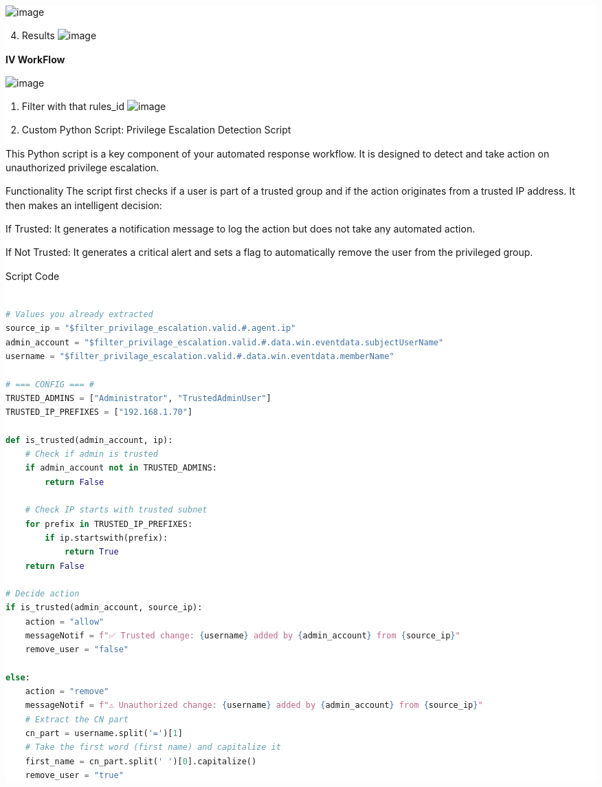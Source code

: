 <img width="875" height="756" alt="image" src="https://github.com/user-attachments/assets/5c6625ba-9344-46c4-b66e-f4d05e637fc0" />


4. Results
   <img width="1045" height="665" alt="image" src="https://github.com/user-attachments/assets/430b998b-26c2-4953-9cea-e516af1c649d" />

**IV WorkFlow**

<img width="213" height="415" alt="image" src="https://github.com/user-attachments/assets/adc5fd06-3dd9-419a-9dc0-5c3d89102527" />

1. Filter with that rules_id
   <img width="331" height="722" alt="image" src="https://github.com/user-attachments/assets/3db4522c-7862-440b-821a-6f80d5db932c" />

3. Custom Python Script: Privilege Escalation Detection Script

This Python script is a key component of your automated response workflow. It is designed to detect and take action on unauthorized privilege escalation.

Functionality
The script first checks if a user is part of a trusted group and if the action originates from a trusted IP address. It then makes an intelligent decision:

If Trusted: It generates a notification message to log the action but does not take any automated action.

If Not Trusted: It generates a critical alert and sets a flag to automatically remove the user from the privileged group.

Script Code
```Python

# Values you already extracted
source_ip = "$filter_privilage_escalation.valid.#.agent.ip"
admin_account = "$filter_privilage_escalation.valid.#.data.win.eventdata.subjectUserName"
username = "$filter_privilage_escalation.valid.#.data.win.eventdata.memberName"

# === CONFIG === #
TRUSTED_ADMINS = ["Administrator", "TrustedAdminUser"]
TRUSTED_IP_PREFIXES = ["192.168.1.70"]

def is_trusted(admin_account, ip):
    # Check if admin is trusted
    if admin_account not in TRUSTED_ADMINS:
        return False

    # Check IP starts with trusted subnet
    for prefix in TRUSTED_IP_PREFIXES:
        if ip.startswith(prefix):
            return True
    return False

# Decide action
if is_trusted(admin_account, source_ip):
    action = "allow"
    messageNotif = f"✅ Trusted change: {username} added by {admin_account} from {source_ip}"
    remove_user = "false"

else:
    action = "remove"
    messageNotif = f"⚠️ Unauthorized change: {username} added by {admin_account} from {source_ip}"
    # Extract the CN part
    cn_part = username.split('=')[1]
    # Take the first word (first name) and capitalize it
    first_name = cn_part.split(' ')[0].capitalize()
    remove_user = "true"

```